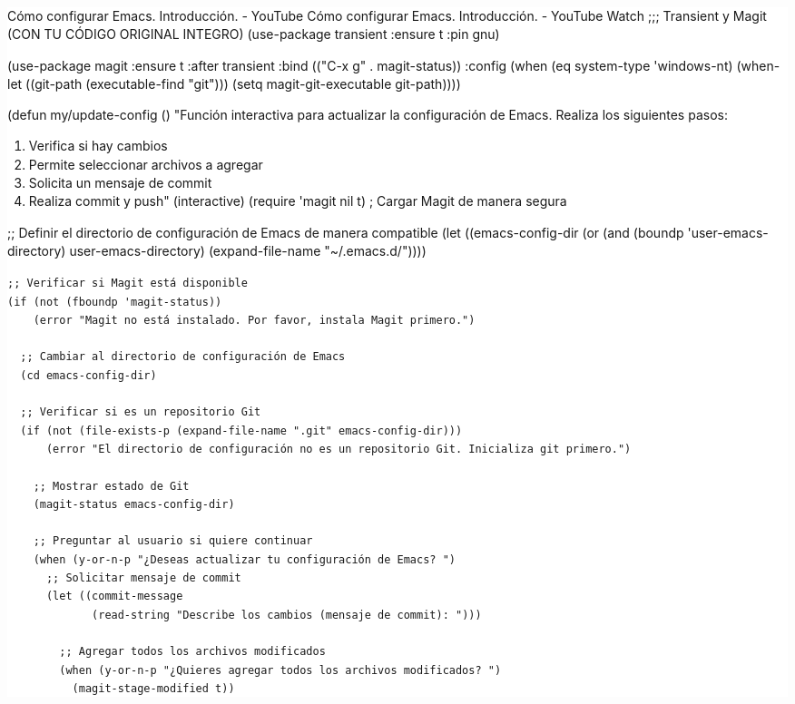 Cómo configurar Emacs. Introducción. - YouTube
Cómo configurar Emacs. Introducción. - YouTube
Watch
;;; Transient y Magit (CON TU CÓDIGO ORIGINAL INTEGRO)
(use-package transient
  :ensure t
  :pin gnu)

(use-package magit
  :ensure t
  :after transient
  :bind (("C-x g" . magit-status))
  :config
  (when (eq system-type 'windows-nt)
    (when-let ((git-path (executable-find "git")))
      (setq magit-git-executable git-path))))

(defun my/update-config ()
  "Función interactiva para actualizar la configuración de Emacs.
Realiza los siguientes pasos:
1. Verifica si hay cambios
2. Permite seleccionar archivos a agregar
3. Solicita un mensaje de commit
4. Realiza commit y push"
  (interactive)
  (require 'magit nil t)  ; Cargar Magit de manera segura

  ;; Definir el directorio de configuración de Emacs de manera compatible
  (let ((emacs-config-dir
         (or (and (boundp 'user-emacs-directory) user-emacs-directory)
             (expand-file-name "~/.emacs.d/"))))

    ;; Verificar si Magit está disponible
    (if (not (fboundp 'magit-status))
        (error "Magit no está instalado. Por favor, instala Magit primero.")

      ;; Cambiar al directorio de configuración de Emacs
      (cd emacs-config-dir)

      ;; Verificar si es un repositorio Git
      (if (not (file-exists-p (expand-file-name ".git" emacs-config-dir)))
          (error "El directorio de configuración no es un repositorio Git. Inicializa git primero.")

        ;; Mostrar estado de Git
        (magit-status emacs-config-dir)

        ;; Preguntar al usuario si quiere continuar
        (when (y-or-n-p "¿Deseas actualizar tu configuración de Emacs? ")
          ;; Solicitar mensaje de commit
          (let ((commit-message
                 (read-string "Describe los cambios (mensaje de commit): ")))

            ;; Agregar todos los archivos modificados
            (when (y-or-n-p "¿Quieres agregar todos los archivos modificados? ")
              (magit-stage-modified t))
